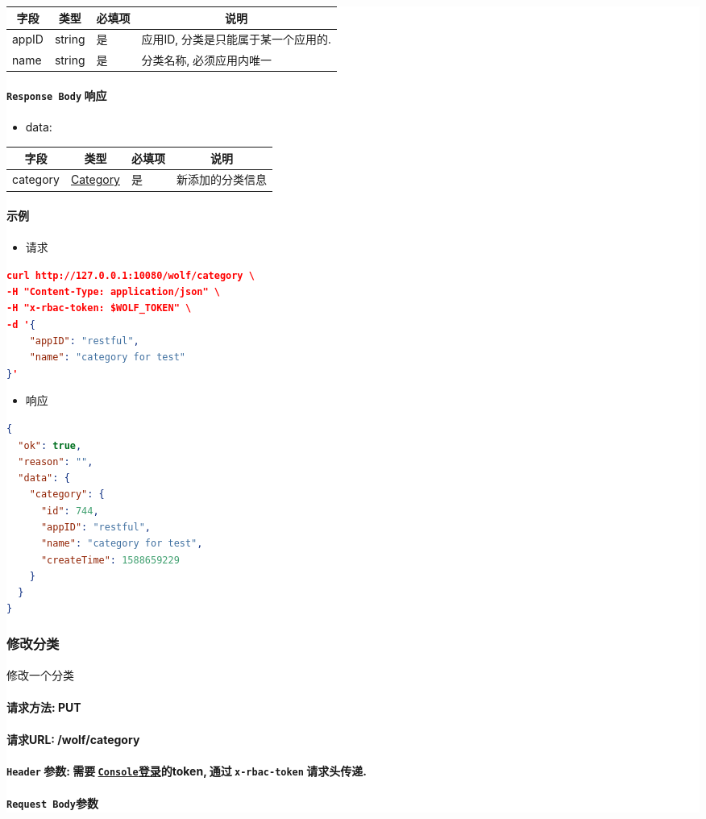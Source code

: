 字段 | 类型 | 必填项 |说明
-------|-------|------|-----
appID | string | 是 | 应用ID, 分类是只能属于某一个应用的.
name | string | 是 | 分类名称, 必须应用内唯一


#### `Response Body` 响应

* data:

字段 | 类型 | 必填项 |说明
-------|-------|------|-----
category | [Category](#Category) | 是 | 新添加的分类信息

#### 示例

* 请求

```json
curl http://127.0.0.1:10080/wolf/category \
-H "Content-Type: application/json" \
-H "x-rbac-token: $WOLF_TOKEN" \
-d '{
    "appID": "restful",
    "name": "category for test"
}'
```

* 响应

```json
{
  "ok": true,
  "reason": "",
  "data": {
    "category": {
      "id": 744,
      "appID": "restful",
      "name": "category for test",
      "createTime": 1588659229
    }
  }
}
```

### 修改分类

修改一个分类

#### 请求方法: PUT
#### 请求URL: /wolf/category
#### `Header` 参数: 需要 [`Console`登录](#Login)的token, 通过 `x-rbac-token` 请求头传递.
#### `Request Body`参数
